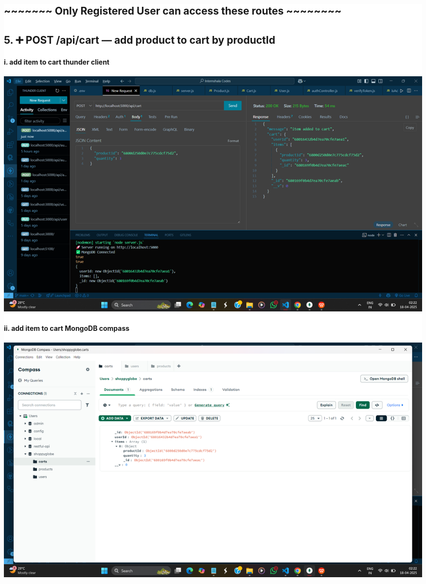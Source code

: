 ## ~~~~~~~ Only Registered User can access these routes ~~~~~~~~

## 5. ➕ POST /api/cart — add product to cart by productId

#### i. add item to cart thunder client
![POST User](./images/user-add-to-cart-thunder.png)

#### ii. add item to cart MongoDB compass
![POST User](./images/user-add-to-cart-compass.png)
